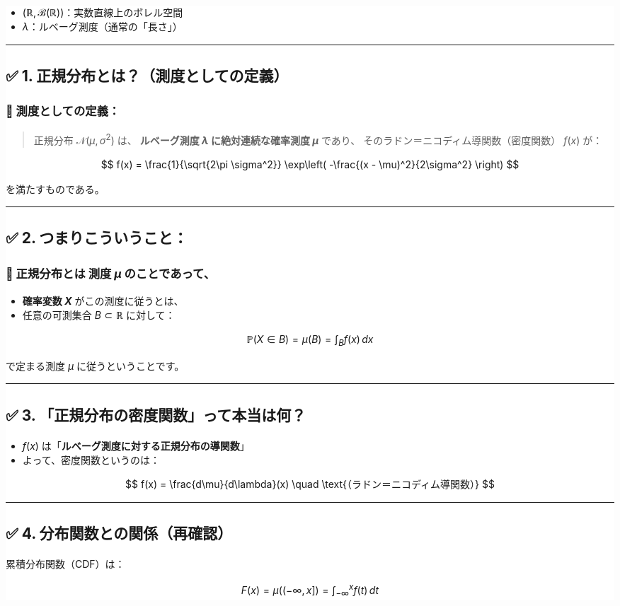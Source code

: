* $(\mathbb{R}, \mathcal{B}(\mathbb{R}))$：実数直線上のボレル空間
* $\lambda$：ルベーグ測度（通常の「長さ」）

---

## ✅ 1. 正規分布とは？（測度としての定義）

### 🎯 測度としての定義：

> 正規分布 $\mathcal{N}(\mu, \sigma^2)$ は、
> **ルベーグ測度 $\lambda$ に絶対連続な確率測度 $\mu$** であり、
> そのラドン＝ニコディム導関数（密度関数） $f(x)$ が：

$$
f(x) = \frac{1}{\sqrt{2\pi \sigma^2}} \exp\left( -\frac{(x - \mu)^2}{2\sigma^2} \right)
$$

を満たすものである。

---

## ✅ 2. つまりこういうこと：

### 🔸 正規分布とは **測度 $\mu$** のことであって、

* **確率変数 $X$** がこの測度に従うとは、
* 任意の可測集合 $B \subset \mathbb{R}$ に対して：

$$
\mathbb{P}(X \in B) = \mu(B) = \int_B f(x) \, dx
$$

で定まる測度 $\mu$ に従うということです。

---

## ✅ 3. 「正規分布の密度関数」って本当は何？

* $f(x)$ は「**ルベーグ測度に対する正規分布の導関数**」
* よって、密度関数というのは：

$$
f(x) = \frac{d\mu}{d\lambda}(x)
\quad \text{（ラドン＝ニコディム導関数）}
$$

---

## ✅ 4. 分布関数との関係（再確認）

累積分布関数（CDF）は：

$$
F(x) = \mu((-\infty, x]) = \int_{-\infty}^x f(t) \, dt
$$
